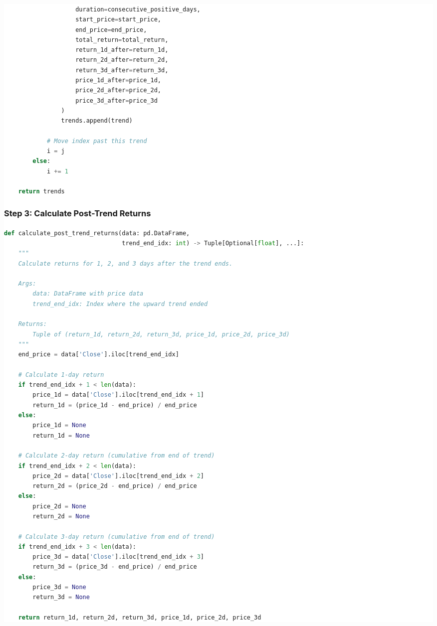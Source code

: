 ```python
                    duration=consecutive_positive_days,
                    start_price=start_price,
                    end_price=end_price,
                    total_return=total_return,
                    return_1d_after=return_1d,
                    return_2d_after=return_2d,
                    return_3d_after=return_3d,
                    price_1d_after=price_1d,
                    price_2d_after=price_2d,
                    price_3d_after=price_3d
                )
                trends.append(trend)
            
            # Move index past this trend
            i = j
        else:
            i += 1
    
    return trends
```

### Step 3: Calculate Post-Trend Returns

```python
def calculate_post_trend_returns(data: pd.DataFrame, 
                                 trend_end_idx: int) -> Tuple[Optional[float], ...]:
    """
    Calculate returns for 1, 2, and 3 days after the trend ends.
    
    Args:
        data: DataFrame with price data
        trend_end_idx: Index where the upward trend ended
        
    Returns:
        Tuple of (return_1d, return_2d, return_3d, price_1d, price_2d, price_3d)
    """
    end_price = data['Close'].iloc[trend_end_idx]
    
    # Calculate 1-day return
    if trend_end_idx + 1 < len(data):
        price_1d = data['Close'].iloc[trend_end_idx + 1]
        return_1d = (price_1d - end_price) / end_price
    else:
        price_1d = None
        return_1d = None
    
    # Calculate 2-day return (cumulative from end of trend)
    if trend_end_idx + 2 < len(data):
        price_2d = data['Close'].iloc[trend_end_idx + 2]
        return_2d = (price_2d - end_price) / end_price
    else:
        price_2d = None
        return_2d = None
    
    # Calculate 3-day return (cumulative from end of trend)
    if trend_end_idx + 3 < len(data):
        price_3d = data['Close'].iloc[trend_end_idx + 3]
        return_3d = (price_3d - end_price) / end_price
    else:
        price_3d = None
        return_3d = None
    
    return return_1d, return_2d, return_3d, price_1d, price_2d, price_3d
```